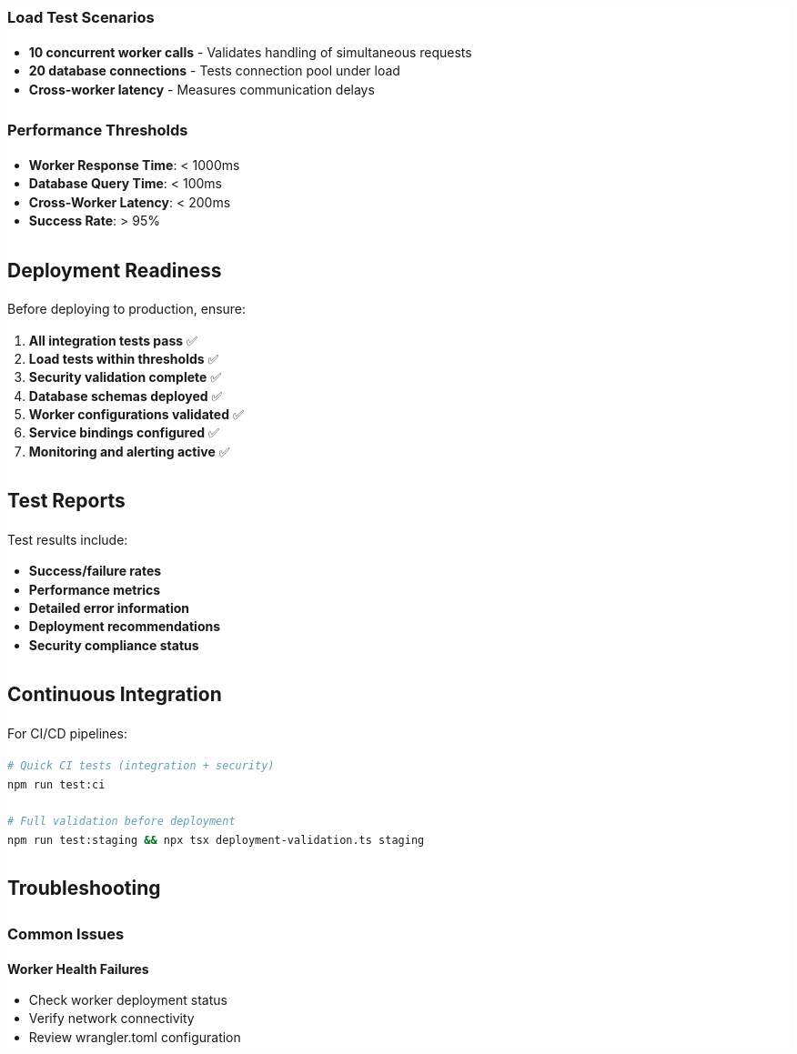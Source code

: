 ### Load Test Scenarios
- **10 concurrent worker calls** - Validates handling of simultaneous requests
- **20 database connections** - Tests connection pool under load
- **Cross-worker latency** - Measures communication delays

### Performance Thresholds
- **Worker Response Time**: < 1000ms
- **Database Query Time**: < 100ms
- **Cross-Worker Latency**: < 200ms
- **Success Rate**: > 95%

## Deployment Readiness

Before deploying to production, ensure:

1. **All integration tests pass** ✅
2. **Load tests within thresholds** ✅
3. **Security validation complete** ✅
4. **Database schemas deployed** ✅
5. **Worker configurations validated** ✅
6. **Service bindings configured** ✅
7. **Monitoring and alerting active** ✅

## Test Reports

Test results include:
- **Success/failure rates**
- **Performance metrics**
- **Detailed error information**
- **Deployment recommendations**
- **Security compliance status**

## Continuous Integration

For CI/CD pipelines:

```bash
# Quick CI tests (integration + security)
npm run test:ci

# Full validation before deployment
npm run test:staging && npx tsx deployment-validation.ts staging
```

## Troubleshooting

### Common Issues

**Worker Health Failures**
- Check worker deployment status
- Verify network connectivity
- Review wrangler.toml configuration
